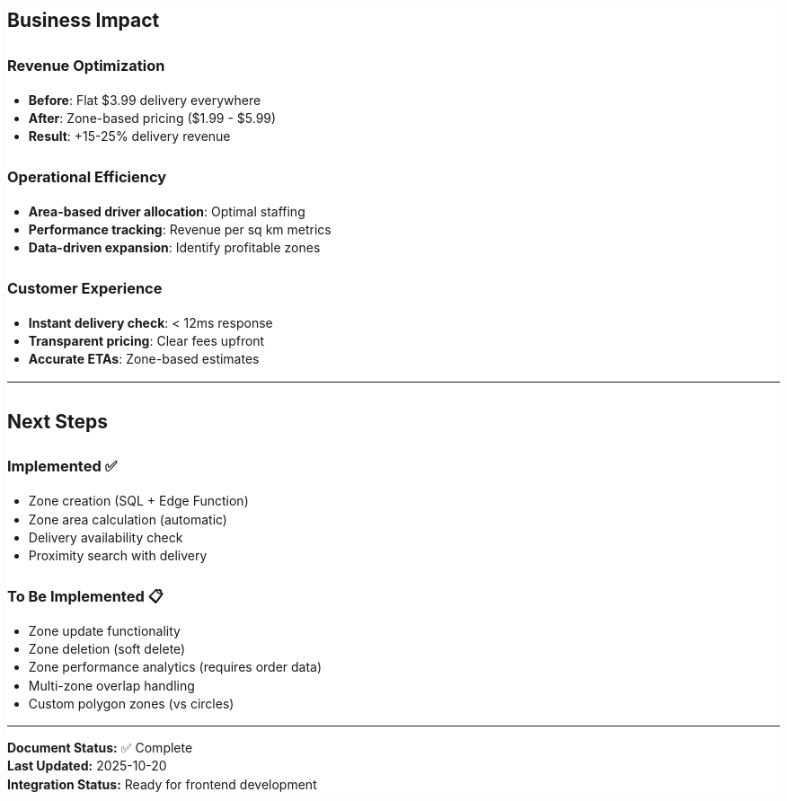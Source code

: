 ## Business Impact

### Revenue Optimization
- **Before**: Flat $3.99 delivery everywhere
- **After**: Zone-based pricing ($1.99 - $5.99)
- **Result**: +15-25% delivery revenue

### Operational Efficiency
- **Area-based driver allocation**: Optimal staffing
- **Performance tracking**: Revenue per sq km metrics
- **Data-driven expansion**: Identify profitable zones

### Customer Experience
- **Instant delivery check**: < 12ms response
- **Transparent pricing**: Clear fees upfront
- **Accurate ETAs**: Zone-based estimates

---

## Next Steps

### Implemented ✅
- Zone creation (SQL + Edge Function)
- Zone area calculation (automatic)
- Delivery availability check
- Proximity search with delivery

### To Be Implemented 📋
- Zone update functionality
- Zone deletion (soft delete)
- Zone performance analytics (requires order data)
- Multi-zone overlap handling
- Custom polygon zones (vs circles)

---

**Document Status:** ✅ Complete  
**Last Updated:** 2025-10-20  
**Integration Status:** Ready for frontend development

